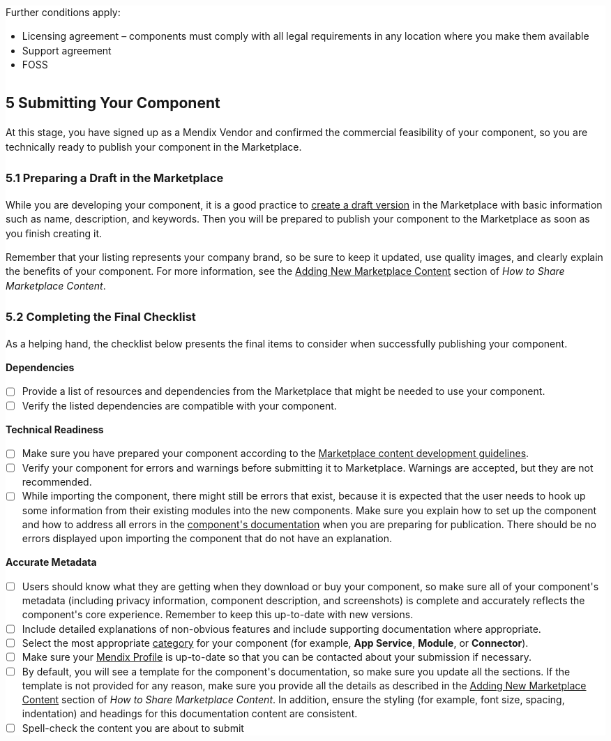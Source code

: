 Further conditions apply:

* Licensing agreement – components must comply with all legal requirements in any location where you make them available
* Support agreement
* FOSS

## 5 Submitting Your Component

At this stage, you have signed up as a Mendix Vendor and confirmed the commercial feasibility of your component, so you are technically ready to publish your component in the Marketplace.

### 5.1 Preparing a Draft in the Marketplace

While you are developing your component, it is a good practice to [create a draft version](share-app-store-content#draft) in the Marketplace with basic information such as name, description, and keywords. Then you will be prepared to publish your component to the Marketplace as soon as you finish creating it. 

Remember that your listing represents your company brand, so be sure to keep it updated, use quality images, and clearly explain the benefits of your component. For more information, see the [Adding New Marketplace Content](share-app-store-content#adding) section of *How to Share Marketplace Content*.

### 5.2 Completing the Final Checklist

As a helping hand, the checklist below presents the final items to consider when successfully publishing your component.

**Dependencies**

- [ ] Provide a list of resources and dependencies from the Marketplace that might be needed to use your component.
- [ ]  Verify the listed dependencies are compatible with your component.

**Technical Readiness**

- [ ] Make sure you have prepared your component according to the [Marketplace content development guidelines](share-app-store-content#submission).
- [ ] Verify  your component for errors and warnings before submitting it to Marketplace. Warnings are accepted, but they are not recommended.
- [ ] While importing the component, there might still be errors that exist, because it is expected that the user needs to hook up some information from their existing modules into the new components. Make sure you explain how to set up the component and how to address all errors in the [component's documentation](share-app-store-content#doc) when you are preparing for publication. There should be no errors displayed upon importing the component that do not have an explanation.

**Accurate Metadata**

- [ ] Users should know what they are getting when they download or buy your component, so make sure all of your component's metadata (including privacy information, component description, and screenshots) is complete and accurately reflects the component's core experience. Remember to keep this up-to-date with new versions.
- [ ] Include detailed explanations of non-obvious features and include supporting documentation where appropriate.
- [ ] Select the most appropriate [category](app-store-overview#catalog) for your component (for example, **App Service**, **Module**, or **Connector**).
- [ ] Make sure your [Mendix Profile](/developerportal/mendix-profile/) is up-to-date so that you can be contacted about your submission if necessary.
- [ ] By default, you will see a template for the component's documentation, so make sure you update all the sections. If the template is not provided for any reason, make sure you provide all the details as described in the [Adding New Marketplace Content](share-app-store-content#doc) section of *How to Share Marketplace Content*. In addition, ensure the styling (for example, font size, spacing, indentation) and headings for this documentation content are consistent.
- [ ] Spell-check the content you are about to submit
